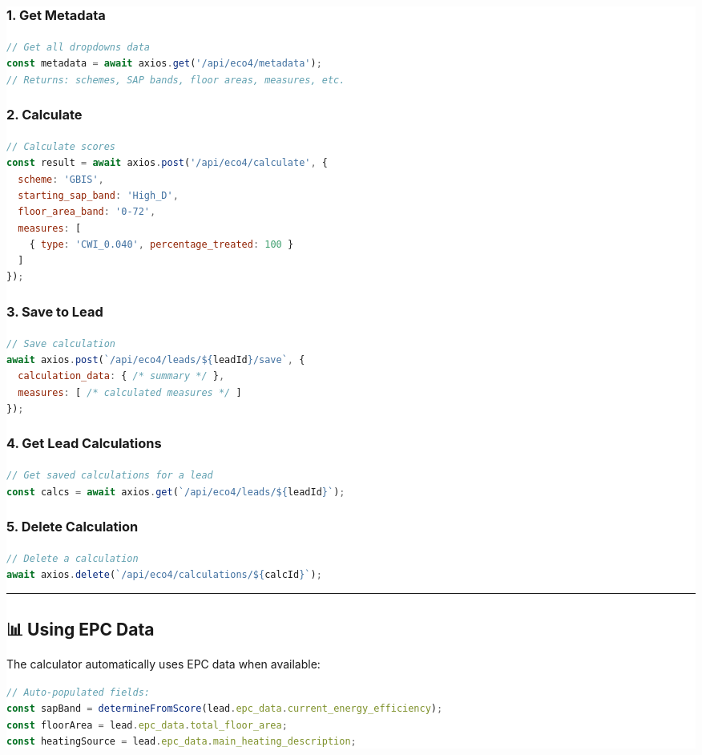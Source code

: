 ### 1. Get Metadata
```javascript
// Get all dropdowns data
const metadata = await axios.get('/api/eco4/metadata');
// Returns: schemes, SAP bands, floor areas, measures, etc.
```

### 2. Calculate
```javascript
// Calculate scores
const result = await axios.post('/api/eco4/calculate', {
  scheme: 'GBIS',
  starting_sap_band: 'High_D',
  floor_area_band: '0-72',
  measures: [
    { type: 'CWI_0.040', percentage_treated: 100 }
  ]
});
```

### 3. Save to Lead
```javascript
// Save calculation
await axios.post(`/api/eco4/leads/${leadId}/save`, {
  calculation_data: { /* summary */ },
  measures: [ /* calculated measures */ ]
});
```

### 4. Get Lead Calculations
```javascript
// Get saved calculations for a lead
const calcs = await axios.get(`/api/eco4/leads/${leadId}`);
```

### 5. Delete Calculation
```javascript
// Delete a calculation
await axios.delete(`/api/eco4/calculations/${calcId}`);
```

---

## 📊 Using EPC Data

The calculator automatically uses EPC data when available:

```javascript
// Auto-populated fields:
const sapBand = determineFromScore(lead.epc_data.current_energy_efficiency);
const floorArea = lead.epc_data.total_floor_area;
const heatingSource = lead.epc_data.main_heating_description;
```
